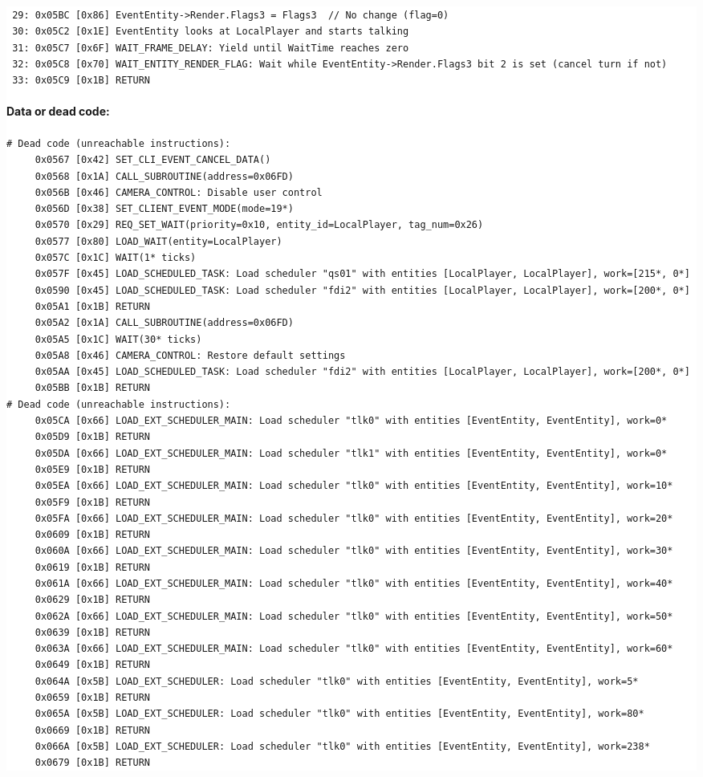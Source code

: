 ```
 29: 0x05BC [0x86] EventEntity->Render.Flags3 = Flags3  // No change (flag=0)
 30: 0x05C2 [0x1E] EventEntity looks at LocalPlayer and starts talking
 31: 0x05C7 [0x6F] WAIT_FRAME_DELAY: Yield until WaitTime reaches zero
 32: 0x05C8 [0x70] WAIT_ENTITY_RENDER_FLAG: Wait while EventEntity->Render.Flags3 bit 2 is set (cancel turn if not)
 33: 0x05C9 [0x1B] RETURN
```

#### Data or dead code:

```
# Dead code (unreachable instructions):
     0x0567 [0x42] SET_CLI_EVENT_CANCEL_DATA()
     0x0568 [0x1A] CALL_SUBROUTINE(address=0x06FD)
     0x056B [0x46] CAMERA_CONTROL: Disable user control
     0x056D [0x38] SET_CLIENT_EVENT_MODE(mode=19*)
     0x0570 [0x29] REQ_SET_WAIT(priority=0x10, entity_id=LocalPlayer, tag_num=0x26)
     0x0577 [0x80] LOAD_WAIT(entity=LocalPlayer)
     0x057C [0x1C] WAIT(1* ticks)
     0x057F [0x45] LOAD_SCHEDULED_TASK: Load scheduler "qs01" with entities [LocalPlayer, LocalPlayer], work=[215*, 0*]
     0x0590 [0x45] LOAD_SCHEDULED_TASK: Load scheduler "fdi2" with entities [LocalPlayer, LocalPlayer], work=[200*, 0*]
     0x05A1 [0x1B] RETURN
     0x05A2 [0x1A] CALL_SUBROUTINE(address=0x06FD)
     0x05A5 [0x1C] WAIT(30* ticks)
     0x05A8 [0x46] CAMERA_CONTROL: Restore default settings
     0x05AA [0x45] LOAD_SCHEDULED_TASK: Load scheduler "fdi2" with entities [LocalPlayer, LocalPlayer], work=[200*, 0*]
     0x05BB [0x1B] RETURN
# Dead code (unreachable instructions):
     0x05CA [0x66] LOAD_EXT_SCHEDULER_MAIN: Load scheduler "tlk0" with entities [EventEntity, EventEntity], work=0*
     0x05D9 [0x1B] RETURN
     0x05DA [0x66] LOAD_EXT_SCHEDULER_MAIN: Load scheduler "tlk1" with entities [EventEntity, EventEntity], work=0*
     0x05E9 [0x1B] RETURN
     0x05EA [0x66] LOAD_EXT_SCHEDULER_MAIN: Load scheduler "tlk0" with entities [EventEntity, EventEntity], work=10*
     0x05F9 [0x1B] RETURN
     0x05FA [0x66] LOAD_EXT_SCHEDULER_MAIN: Load scheduler "tlk0" with entities [EventEntity, EventEntity], work=20*
     0x0609 [0x1B] RETURN
     0x060A [0x66] LOAD_EXT_SCHEDULER_MAIN: Load scheduler "tlk0" with entities [EventEntity, EventEntity], work=30*
     0x0619 [0x1B] RETURN
     0x061A [0x66] LOAD_EXT_SCHEDULER_MAIN: Load scheduler "tlk0" with entities [EventEntity, EventEntity], work=40*
     0x0629 [0x1B] RETURN
     0x062A [0x66] LOAD_EXT_SCHEDULER_MAIN: Load scheduler "tlk0" with entities [EventEntity, EventEntity], work=50*
     0x0639 [0x1B] RETURN
     0x063A [0x66] LOAD_EXT_SCHEDULER_MAIN: Load scheduler "tlk0" with entities [EventEntity, EventEntity], work=60*
     0x0649 [0x1B] RETURN
     0x064A [0x5B] LOAD_EXT_SCHEDULER: Load scheduler "tlk0" with entities [EventEntity, EventEntity], work=5*
     0x0659 [0x1B] RETURN
     0x065A [0x5B] LOAD_EXT_SCHEDULER: Load scheduler "tlk0" with entities [EventEntity, EventEntity], work=80*
     0x0669 [0x1B] RETURN
     0x066A [0x5B] LOAD_EXT_SCHEDULER: Load scheduler "tlk0" with entities [EventEntity, EventEntity], work=238*
     0x0679 [0x1B] RETURN
```